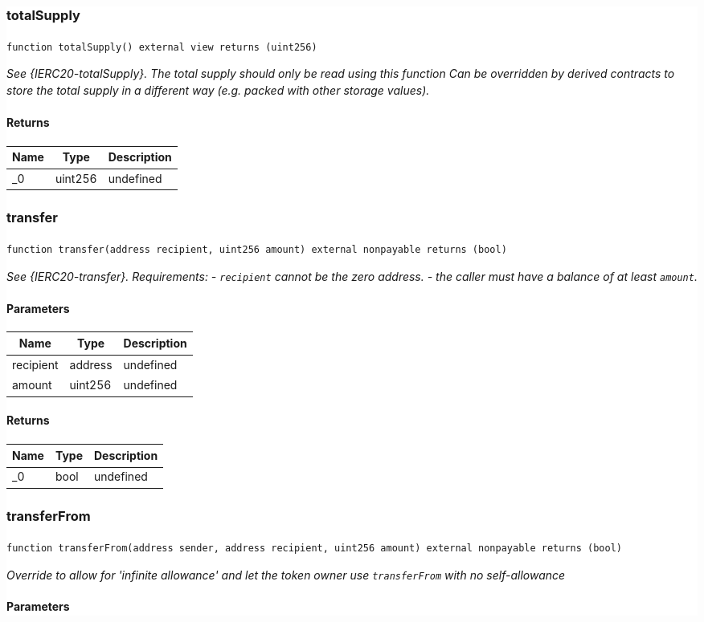 ### totalSupply

```solidity
function totalSupply() external view returns (uint256)
```



*See {IERC20-totalSupply}. The total supply should only be read using this function Can be overridden by derived contracts to store the total supply in a different way (e.g. packed with other storage values).*


#### Returns

| Name | Type | Description |
|---|---|---|
| _0 | uint256 | undefined |

### transfer

```solidity
function transfer(address recipient, uint256 amount) external nonpayable returns (bool)
```



*See {IERC20-transfer}. Requirements: - `recipient` cannot be the zero address. - the caller must have a balance of at least `amount`.*

#### Parameters

| Name | Type | Description |
|---|---|---|
| recipient | address | undefined |
| amount | uint256 | undefined |

#### Returns

| Name | Type | Description |
|---|---|---|
| _0 | bool | undefined |

### transferFrom

```solidity
function transferFrom(address sender, address recipient, uint256 amount) external nonpayable returns (bool)
```



*Override to allow for &#39;infinite allowance&#39; and let the token owner use `transferFrom` with no self-allowance*

#### Parameters
